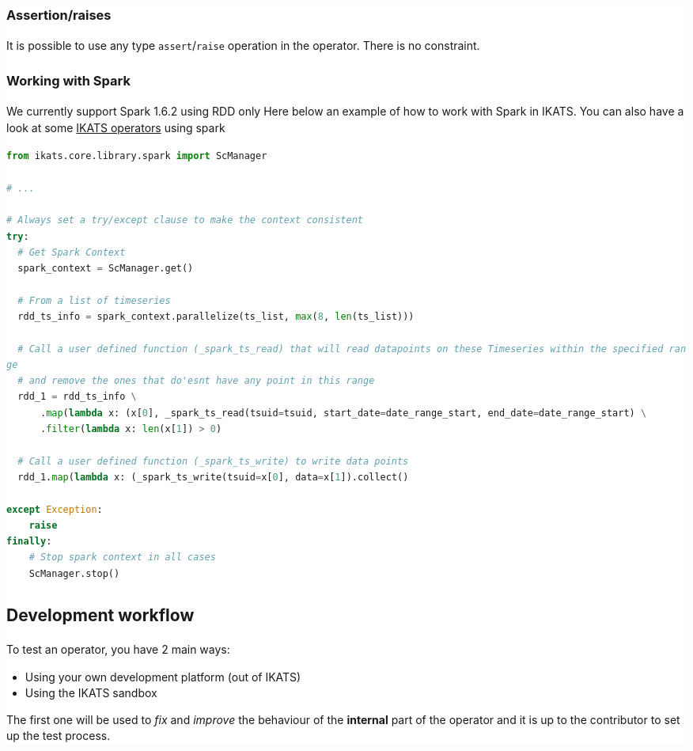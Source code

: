 ### Assertion/raises

It is possible to use any type `assert`/`raise` operation in the operator.
There is no constraint.

### Working with Spark

We currently support Spark 1.6.2 using RDD only
Here below an example of how to work with Spark in IKATS. You can also have a look at some [IKATS operators](https://github.com/IKATS?q=op-) using spark

```python
from ikats.core.library.spark import ScManager

# ...

# Always set a try/except clause to make the context consistent
try:
  # Get Spark Context
  spark_context = ScManager.get()

  # From a list of timeseries
  rdd_ts_info = spark_context.parallelize(ts_list, max(8, len(ts_list)))

  # Call a user defined function (_spark_ts_read) that will read datapoints on these Timeseries within the specified range
  # and remove the ones that do'esnt have any point in this range
  rdd_1 = rdd_ts_info \
      .map(lambda x: (x[0], _spark_ts_read(tsuid=tsuid, start_date=date_range_start, end_date=date_range_start) \
      .filter(lambda x: len(x[1]) > 0)

  # Call a user defined function (_spark_ts_write) to write data points
  rdd_1.map(lambda x: (_spark_ts_write(tsuid=x[0], data=x[1]).collect()

except Exception:
    raise
finally:
    # Stop spark context in all cases
    ScManager.stop()

```

## Development workflow

To test an operator, you have 2 main ways:

* Using your own development platform (out of IKATS)
* Using the IKATS sandbox

The first one will be used to *fix* and *improve* the behaviour of the **internal** part of the operator and it is up to the
contributor to set up the test process.
